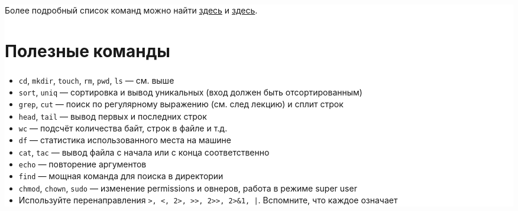 Более подробный список команд можно найти [здесь](https://gist.github.com/Bekbolatov/6840069e51382965fdad) и [здесь](https://gist.github.com/MohamedAlaa/2961058).

# Полезные команды

* `cd`, `mkdir`, `touch`, `rm`, `pwd`, `ls` &mdash; см. выше
* `sort`, `uniq` &mdash; сортировка и вывод уникальных
  (вход должен быть отсортированным)
* `grep`, `cut` &mdash; поиск по регулярному выражению (см. след лекцию) и сплит строк
* `head`, `tail` &mdash; вывод первых и последних строк
* `wc` &mdash; подсчёт количества байт, строк в файле и т.д.
* `df` &mdash; статистика использованного места на машине
* `cat`, `tac` &mdash; вывод файла с начала или с конца соответственно
* `echo` &mdash; повторение аргументов
* `find` &mdash; мощная команда для поиска в директории
* `chmod`, `chown`, `sudo` &mdash; изменение permissions и овнеров, работа в режиме super user
* Используйте перенаправления `>, <, 2>, >>, 2>>, 2>&1, |`. Вспомните, что
  каждое означает
